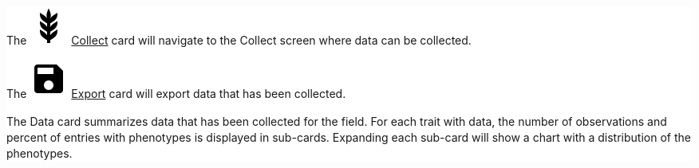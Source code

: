 The <img class="icon" src="_static/icons/home/barley.png"> [Collect](collect.md) card will navigate to the Collect screen where data can be collected.

The <img class="icon" src="_static/icons/home/save.png"> [Export](export.md) card will export data that has been collected.

The Data card summarizes data that has been collected for the field.
For each trait with data, the number of observations and percent of entries with phenotypes is displayed in sub-cards.
Expanding each sub-card will show a chart with a distribution of the phenotypes.
